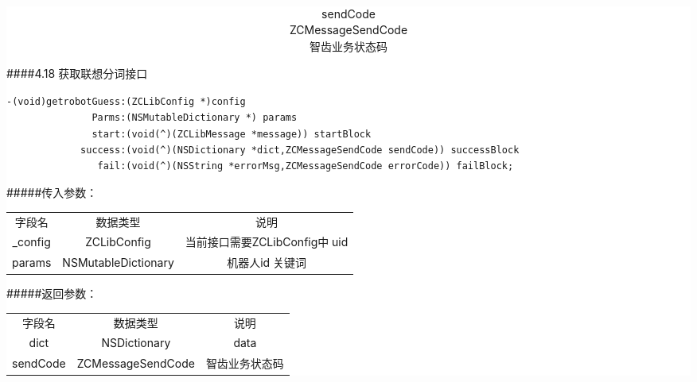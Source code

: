 <tr>
<td><center> sendCode </center></td>
<td><center> ZCMessageSendCode </center></td>
<td><center> 智齿业务状态码 </center></td>
</tr>


</table>

####4.18 获取联想分词接口<div id="4.18"></div>
``` 
-(void)getrobotGuess:(ZCLibConfig *)config
               Parms:(NSMutableDictionary *) params
               start:(void(^)(ZCLibMessage *message)) startBlock
             success:(void(^)(NSDictionary *dict,ZCMessageSendCode sendCode)) successBlock
                fail:(void(^)(NSString *errorMsg,ZCMessageSendCode errorCode)) failBlock;
```

#####传入参数：
<table>
<tr>
<td><center> 字段名 </center></td>
<td><center> 数据类型 </center></td>
<td><center> 说明 </center></td>
</tr>

<tr>
<td><center> _config </center></td>
<td><center> ZCLibConfig </center></td>
<td><center> 当前接口需要ZCLibConfig中 uid </center></td>
</tr>


<tr>
<td><center> params </center></td>
<td><center> NSMutableDictionary </center></td>
<td><center> 机器人id  关键词 </center></td>
</tr>

</table>

#####返回参数：
<table>
<tr>
<td><center> 字段名 </center></td>
<td><center> 数据类型 </center></td>
<td><center> 说明 </center></td>
</tr>

<tr>
<td><center> dict </center></td>
<td><center> NSDictionary </center></td>
<td><center> 	data </center></td>
</tr>

<tr>
<td><center> sendCode </center></td>
<td><center> ZCMessageSendCode </center></td>
<td><center> 智齿业务状态码 </center></td>
</tr>
